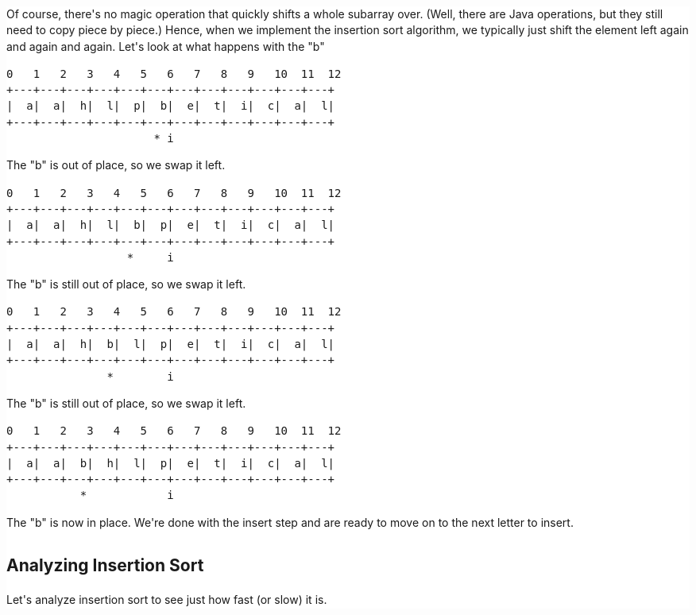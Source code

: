  Of course, there's no magic operation that quickly shifts a whole
  subarray over.  (Well, there are Java operations, but they
  still need to copy piece by piece.)  Hence, when we implement the
  insertion sort algorithm, we typically just shift the element
  left again and again and again.  Let's look at what happens with
  the "b"

<pre>
0   1   2   3   4   5   6   7   8   9   10  11  12  
+---+---+---+---+---+---+---+---+---+---+---+---+
|  a|  a|  h|  l|  p|  b|  e|  t|  i|  c|  a|  l|
+---+---+---+---+---+---+---+---+---+---+---+---+
                      * i
</pre>

  The "b" is out of place, so we swap it left.

<pre>
0   1   2   3   4   5   6   7   8   9   10  11  12  
+---+---+---+---+---+---+---+---+---+---+---+---+
|  a|  a|  h|  l|  b|  p|  e|  t|  i|  c|  a|  l|
+---+---+---+---+---+---+---+---+---+---+---+---+
                  *     i
</pre>

  The "b" is still out of place, so we swap it left.

<pre>
0   1   2   3   4   5   6   7   8   9   10  11  12  
+---+---+---+---+---+---+---+---+---+---+---+---+
|  a|  a|  h|  b|  l|  p|  e|  t|  i|  c|  a|  l|
+---+---+---+---+---+---+---+---+---+---+---+---+
               *        i
</pre>

  The "b" is still out of place, so we swap it left.

<pre>
0   1   2   3   4   5   6   7   8   9   10  11  12  
+---+---+---+---+---+---+---+---+---+---+---+---+
|  a|  a|  b|  h|  l|  p|  e|  t|  i|  c|  a|  l|
+---+---+---+---+---+---+---+---+---+---+---+---+
           *            i
</pre>

  The "b" is now in place.  We're done with the insert
  step and are ready to move on to the next letter to insert.

Analyzing Insertion Sort
------------------------

  Let's analyze insertion sort to see just how fast (or slow) it is.

